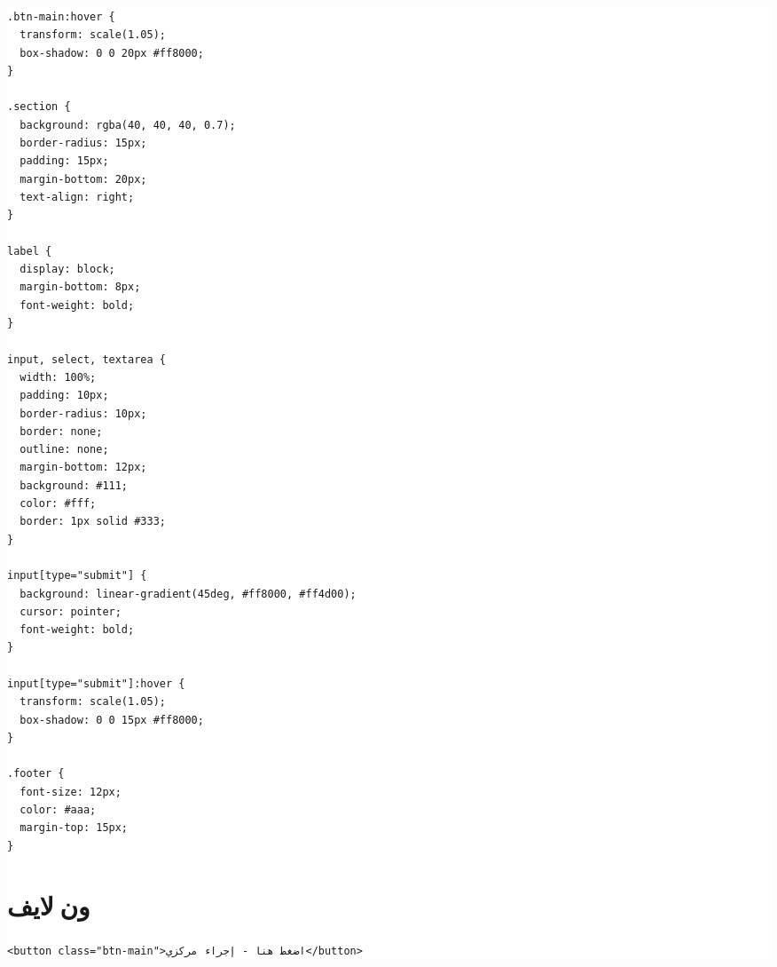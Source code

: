     .btn-main:hover {
      transform: scale(1.05);
      box-shadow: 0 0 20px #ff8000;
    }

    .section {
      background: rgba(40, 40, 40, 0.7);
      border-radius: 15px;
      padding: 15px;
      margin-bottom: 20px;
      text-align: right;
    }

    label {
      display: block;
      margin-bottom: 8px;
      font-weight: bold;
    }

    input, select, textarea {
      width: 100%;
      padding: 10px;
      border-radius: 10px;
      border: none;
      outline: none;
      margin-bottom: 12px;
      background: #111;
      color: #fff;
      border: 1px solid #333;
    }

    input[type="submit"] {
      background: linear-gradient(45deg, #ff8000, #ff4d00);
      cursor: pointer;
      font-weight: bold;
    }

    input[type="submit"]:hover {
      transform: scale(1.05);
      box-shadow: 0 0 15px #ff8000;
    }

    .footer {
      font-size: 12px;
      color: #aaa;
      margin-top: 15px;
    }
  </style>
</head>
<body>
  <div class="container">
    <h1>ون لايف</h1>

    <button class="btn-main">اضغط هنا - إجراء مركزي</button>
